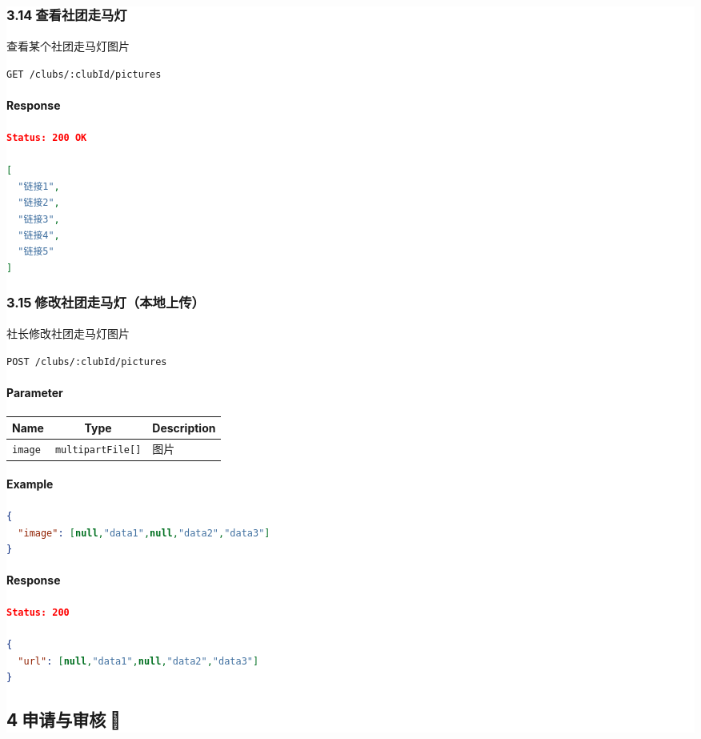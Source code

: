 ### 3.14 查看社团走马灯

查看某个社团走马灯图片

```
GET /clubs/:clubId/pictures
```

#### Response

```json
Status: 200 OK

[
  "链接1",
  "链接2",
  "链接3",
  "链接4",
  "链接5"
]
```


### 3.15 修改社团走马灯（本地上传）

社长修改社团走马灯图片

```
POST /clubs/:clubId/pictures
```

#### Parameter

| Name    | Type            | Description |
| ------- | --------------- | ----------- |
| `image` | `multipartFile[]` | 图片        |

#### Example

```json
{
  "image": [null,"data1",null,"data2","data3"]
}
```

#### Response

```json
Status: 200

{
  "url": [null,"data1",null,"data2","data3"]
}
```

## 4 申请与审核 :page_with_curl:
